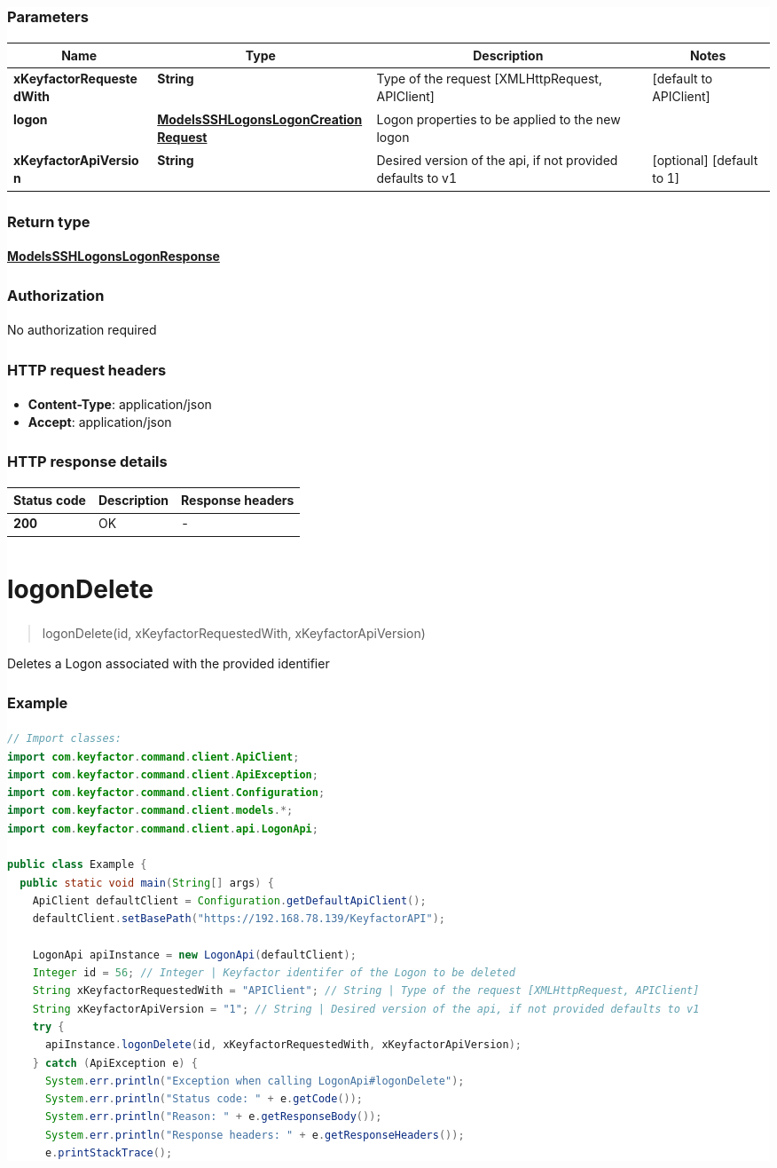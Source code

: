 ### Parameters

| Name | Type | Description  | Notes |
|------------- | ------------- | ------------- | -------------|
| **xKeyfactorRequestedWith** | **String**| Type of the request [XMLHttpRequest, APIClient] | [default to APIClient] |
| **logon** | [**ModelsSSHLogonsLogonCreationRequest**](ModelsSSHLogonsLogonCreationRequest.md)| Logon properties to be applied to the new logon | |
| **xKeyfactorApiVersion** | **String**| Desired version of the api, if not provided defaults to v1 | [optional] [default to 1] |

### Return type

[**ModelsSSHLogonsLogonResponse**](ModelsSSHLogonsLogonResponse.md)

### Authorization

No authorization required

### HTTP request headers

 - **Content-Type**: application/json
 - **Accept**: application/json

### HTTP response details
| Status code | Description | Response headers |
|-------------|-------------|------------------|
| **200** | OK |  -  |

<a name="logonDelete"></a>
# **logonDelete**
> logonDelete(id, xKeyfactorRequestedWith, xKeyfactorApiVersion)

Deletes a Logon associated with the provided identifier

### Example
```java
// Import classes:
import com.keyfactor.command.client.ApiClient;
import com.keyfactor.command.client.ApiException;
import com.keyfactor.command.client.Configuration;
import com.keyfactor.command.client.models.*;
import com.keyfactor.command.client.api.LogonApi;

public class Example {
  public static void main(String[] args) {
    ApiClient defaultClient = Configuration.getDefaultApiClient();
    defaultClient.setBasePath("https://192.168.78.139/KeyfactorAPI");

    LogonApi apiInstance = new LogonApi(defaultClient);
    Integer id = 56; // Integer | Keyfactor identifer of the Logon to be deleted
    String xKeyfactorRequestedWith = "APIClient"; // String | Type of the request [XMLHttpRequest, APIClient]
    String xKeyfactorApiVersion = "1"; // String | Desired version of the api, if not provided defaults to v1
    try {
      apiInstance.logonDelete(id, xKeyfactorRequestedWith, xKeyfactorApiVersion);
    } catch (ApiException e) {
      System.err.println("Exception when calling LogonApi#logonDelete");
      System.err.println("Status code: " + e.getCode());
      System.err.println("Reason: " + e.getResponseBody());
      System.err.println("Response headers: " + e.getResponseHeaders());
      e.printStackTrace();
```